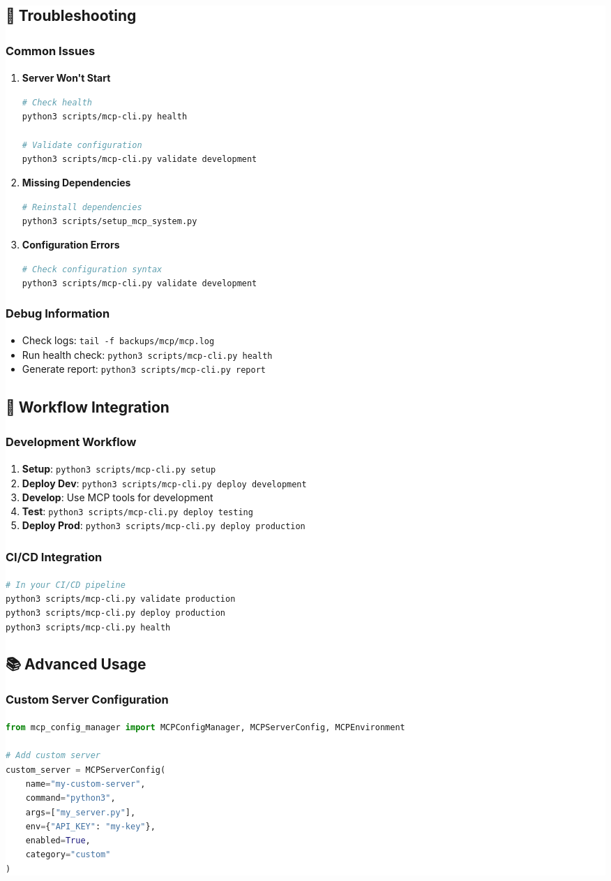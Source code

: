 ## 🚨 Troubleshooting

### Common Issues

1. **Server Won't Start**
   ```bash
   # Check health
   python3 scripts/mcp-cli.py health
   
   # Validate configuration
   python3 scripts/mcp-cli.py validate development
   ```

2. **Missing Dependencies**
   ```bash
   # Reinstall dependencies
   python3 scripts/setup_mcp_system.py
   ```

3. **Configuration Errors**
   ```bash
   # Check configuration syntax
   python3 scripts/mcp-cli.py validate development
   ```

### Debug Information
- Check logs: `tail -f backups/mcp/mcp.log`
- Run health check: `python3 scripts/mcp-cli.py health`
- Generate report: `python3 scripts/mcp-cli.py report`

## 🔄 Workflow Integration

### Development Workflow
1. **Setup**: `python3 scripts/mcp-cli.py setup`
2. **Deploy Dev**: `python3 scripts/mcp-cli.py deploy development`
3. **Develop**: Use MCP tools for development
4. **Test**: `python3 scripts/mcp-cli.py deploy testing`
5. **Deploy Prod**: `python3 scripts/mcp-cli.py deploy production`

### CI/CD Integration
```bash
# In your CI/CD pipeline
python3 scripts/mcp-cli.py validate production
python3 scripts/mcp-cli.py deploy production
python3 scripts/mcp-cli.py health
```

## 📚 Advanced Usage

### Custom Server Configuration
```python
from mcp_config_manager import MCPConfigManager, MCPServerConfig, MCPEnvironment

# Add custom server
custom_server = MCPServerConfig(
    name="my-custom-server",
    command="python3",
    args=["my_server.py"],
    env={"API_KEY": "my-key"},
    enabled=True,
    category="custom"
)

```